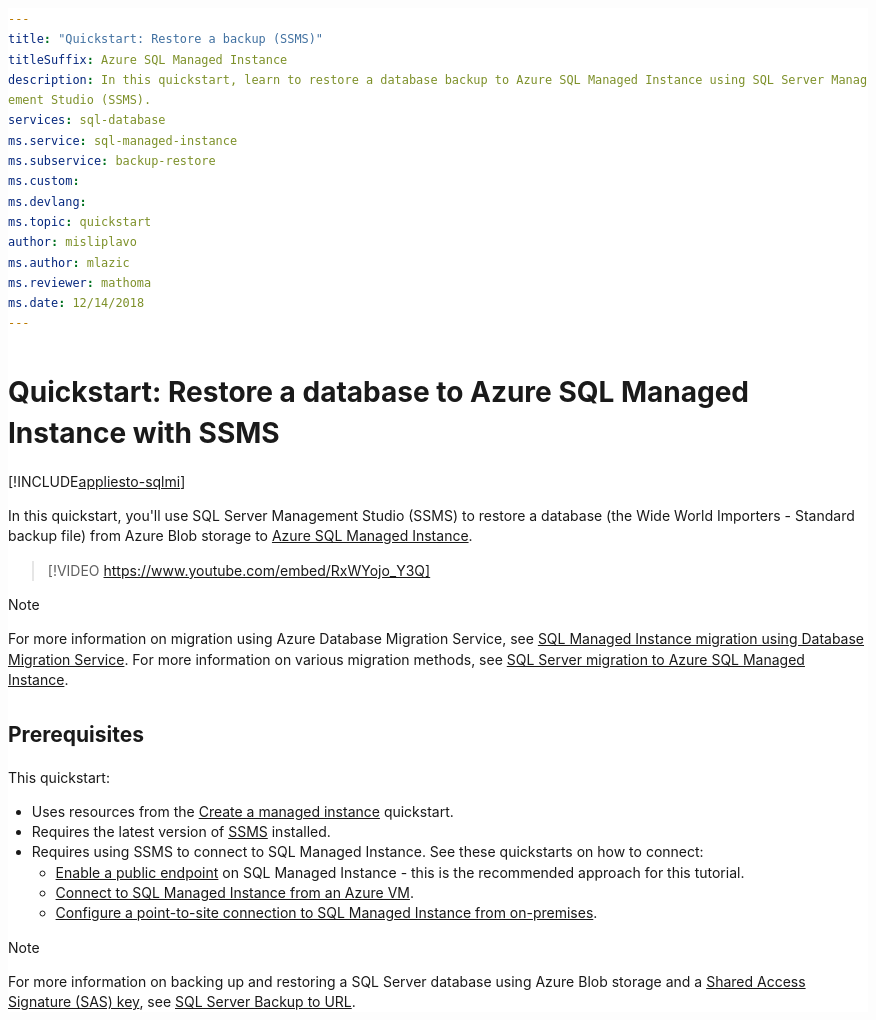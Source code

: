 ```yaml
---
title: "Quickstart: Restore a backup (SSMS)"
titleSuffix: Azure SQL Managed Instance 
description: In this quickstart, learn to restore a database backup to Azure SQL Managed Instance using SQL Server Management Studio (SSMS). 
services: sql-database
ms.service: sql-managed-instance
ms.subservice: backup-restore
ms.custom: 
ms.devlang: 
ms.topic: quickstart
author: misliplavo 
ms.author: mlazic
ms.reviewer: mathoma
ms.date: 12/14/2018
---
```

# Quickstart: Restore a database to Azure SQL Managed Instance with SSMS
[!INCLUDE[appliesto-sqlmi](../includes/appliesto-sqlmi.md)]

In this quickstart, you'll use SQL Server Management Studio (SSMS) to restore a database (the Wide World Importers - Standard backup file) from Azure Blob storage to [Azure SQL Managed Instance](sql-managed-instance-paas-overview.md).

> [!VIDEO https://www.youtube.com/embed/RxWYojo_Y3Q]

> [!NOTE]
> For more information on migration using Azure Database Migration Service, see [SQL Managed Instance migration using Database Migration Service](../../dms/tutorial-sql-server-to-managed-instance.md).
> For more information on various migration methods, see [SQL Server migration to Azure SQL Managed Instance](migrate-to-instance-from-sql-server.md).

## Prerequisites

This quickstart:

- Uses resources from the [Create a managed instance](instance-create-quickstart.md) quickstart.
- Requires the latest version of [SSMS](/sql/ssms/sql-server-management-studio-ssms) installed.
- Requires using SSMS to connect to SQL Managed Instance. See these quickstarts on how to connect:
  - [Enable a public endpoint](public-endpoint-configure.md) on SQL Managed Instance - this is the recommended approach for this tutorial.
  - [Connect to SQL Managed Instance from an Azure VM](connect-vm-instance-configure.md).
  - [Configure a point-to-site connection to SQL Managed Instance from on-premises](point-to-site-p2s-configure.md).

> [!NOTE]
> For more information on backing up and restoring a SQL Server database using Azure Blob storage and a [Shared Access Signature (SAS) key](../../storage/common/storage-sas-overview.md), see [SQL Server Backup to URL](/sql/relational-databases/backup-restore/sql-server-backup-to-url).

